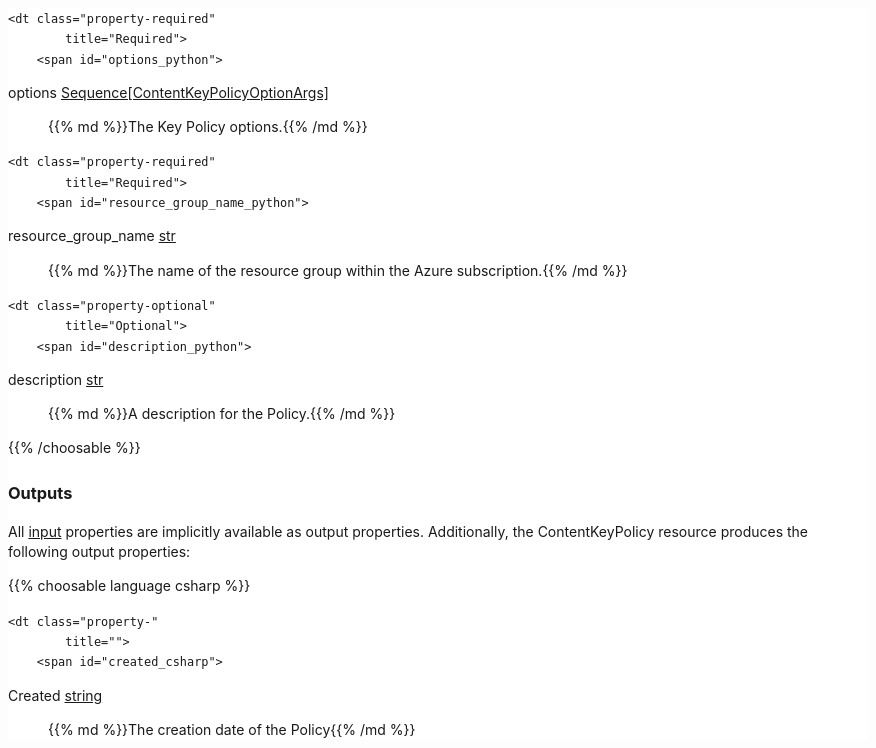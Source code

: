     <dt class="property-required"
            title="Required">
        <span id="options_python">
<a href="#options_python" style="color: inherit; text-decoration: inherit;">options</a>
</span> 
        <span class="property-indicator"></span>
        <span class="property-type"><a href="#contentkeypolicyoption">Sequence[Content<wbr>Key<wbr>Policy<wbr>Option<wbr>Args]</a></span>
    </dt>
    <dd>{{% md %}}The Key Policy options.{{% /md %}}</dd>

    <dt class="property-required"
            title="Required">
        <span id="resource_group_name_python">
<a href="#resource_group_name_python" style="color: inherit; text-decoration: inherit;">resource_<wbr>group_<wbr>name</a>
</span> 
        <span class="property-indicator"></span>
        <span class="property-type"><a href="https://docs.python.org/3/library/stdtypes.html">str</a></span>
    </dt>
    <dd>{{% md %}}The name of the resource group within the Azure subscription.{{% /md %}}</dd>

    <dt class="property-optional"
            title="Optional">
        <span id="description_python">
<a href="#description_python" style="color: inherit; text-decoration: inherit;">description</a>
</span> 
        <span class="property-indicator"></span>
        <span class="property-type"><a href="https://docs.python.org/3/library/stdtypes.html">str</a></span>
    </dt>
    <dd>{{% md %}}A description for the Policy.{{% /md %}}</dd>

</dl>
{{% /choosable %}}






### Outputs

All [input](#inputs) properties are implicitly available as output properties. Additionally, the ContentKeyPolicy resource produces the following output properties:




{{% choosable language csharp %}}
<dl class="resources-properties">

    <dt class="property-"
            title="">
        <span id="created_csharp">
<a href="#created_csharp" style="color: inherit; text-decoration: inherit;">Created</a>
</span> 
        <span class="property-indicator"></span>
        <span class="property-type"><a href="https://docs.microsoft.com/en-us/dotnet/csharp/language-reference/builtin-types/built-in-types">string</a></span>
    </dt>
    <dd>{{% md %}}The creation date of the Policy{{% /md %}}</dd>
